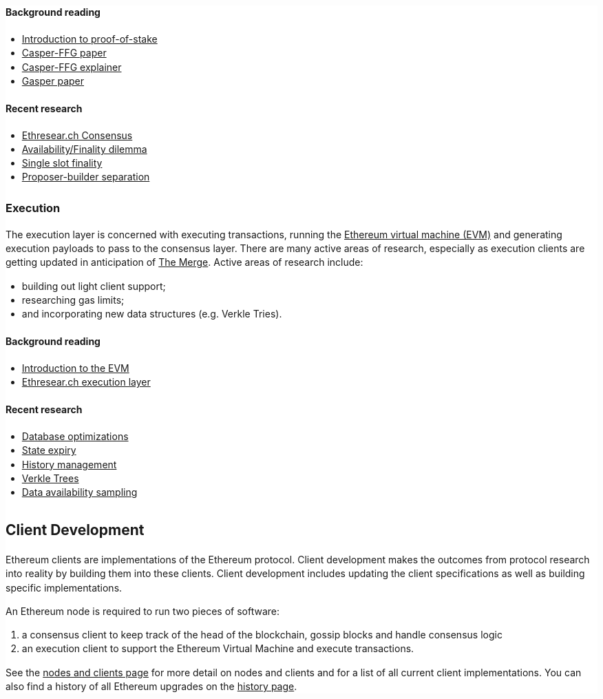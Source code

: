 #### Background reading

- [Introduction to proof-of-stake](/developers/docs/consensus-mechanisms/pos/)
- [Casper-FFG paper](https://arxiv.org/abs/1710.09437)
- [Casper-FFG explainer](https://arxiv.org/abs/1710.09437)
- [Gasper paper](https://arxiv.org/abs/2003.03052)

#### Recent research

- [Ethresear.ch Consensus](https://ethresear.ch/c/consensus/29)
- [Availability/Finality dilemma](https://arxiv.org/abs/2009.04987)
- [Single slot finality](https://ethresear.ch/t/a-model-for-cumulative-committee-based-finality/10259)
- [Proposer-builder separation](https://notes.ethereum.org/@vbuterin/pbs_censorship_resistance)

### Execution

The execution layer is concerned with executing transactions, running the [Ethereum virtual machine (EVM)](/developers/docs/evm/) and generating execution payloads to pass to the consensus layer. There are many active areas of research, especially as execution clients are getting updated in anticipation of [The Merge](/upgrades/merge/). Active areas of research include:

- building out light client support;
- researching gas limits;
- and incorporating new data structures (e.g. Verkle Tries).

#### Background reading

- [Introduction to the EVM](/developers/docs/evm)
- [Ethresear.ch execution layer](https://ethresear.ch/c/execution-layer-research/37)

#### Recent research

- [Database optimizations](https://github.com/ledgerwatch/erigon/blob/devel/docs/programmers_guide/db_faq.md)
- [State expiry](https://notes.ethereum.org/@vbuterin/state_expiry_eip)
- [History management](https://eips.ethereum.org/EIPS/eip-4444)
- [Verkle Trees](https://vitalik.ca/general/2021/06/18/verkle.html)
- [Data availability sampling](https://github.com/ethereum/research/wiki/A-note-on-data-availability-and-erasure-coding)

## Client Development

Ethereum clients are implementations of the Ethereum protocol. Client development makes the outcomes from protocol research into reality by building them into these clients. Client development includes updating the client specifications as well as building specific implementations.

An Ethereum node is required to run two pieces of software:

1. a consensus client to keep track of the head of the blockchain, gossip blocks and handle consensus logic
2. an execution client to support the Ethereum Virtual Machine and execute transactions.

See the [nodes and clients page](/developers/docs/nodes-and-clients/) for more detail on nodes and clients and for a list of all current client implementations. You can also find a history of all Ethereum upgrades on the [history page](/history/).
